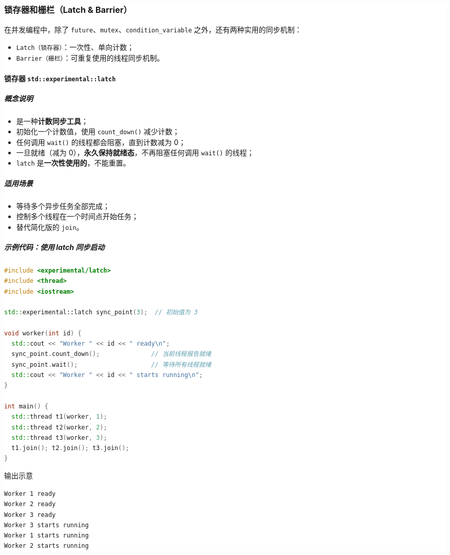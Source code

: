 ### 锁存器和栅栏（Latch & Barrier）

在并发编程中，除了 `future`、`mutex`、`condition_variable` 之外，还有两种实用的同步机制：

- `Latch（锁存器）`：一次性、单向计数；
- `Barrier（栅栏）`：可重复使用的线程同步机制。

#### 锁存器 `std::experimental::latch`

##### 概念说明

- 是一种**计数同步工具**；
- 初始化一个计数值，使用 `count_down()` 减少计数；
- 任何调用 `wait()` 的线程都会阻塞，直到计数减为 0；
- 一旦就绪（减为 0），**永久保持就绪态**，不再阻塞任何调用 `wait()` 的线程；
- `latch` 是**一次性使用的**，不能重置。

##### 适用场景

- 等待多个异步任务全部完成；
- 控制多个线程在一个时间点开始任务；
- 替代简化版的 `join`。

##### 示例代码：使用 latch 同步启动

```cpp
#include <experimental/latch>
#include <thread>
#include <iostream>

std::experimental::latch sync_point(3);  // 初始值为 3

void worker(int id) {
  std::cout << "Worker " << id << " ready\n";
  sync_point.count_down();              // 当前线程报告就绪
  sync_point.wait();                    // 等待所有线程就绪
  std::cout << "Worker " << id << " starts running\n";
}

int main() {
  std::thread t1(worker, 1);
  std::thread t2(worker, 2);
  std::thread t3(worker, 3);
  t1.join(); t2.join(); t3.join();
}
```

输出示意

```css
Worker 1 ready
Worker 2 ready
Worker 3 ready
Worker 3 starts running
Worker 1 starts running
Worker 2 starts running
```
